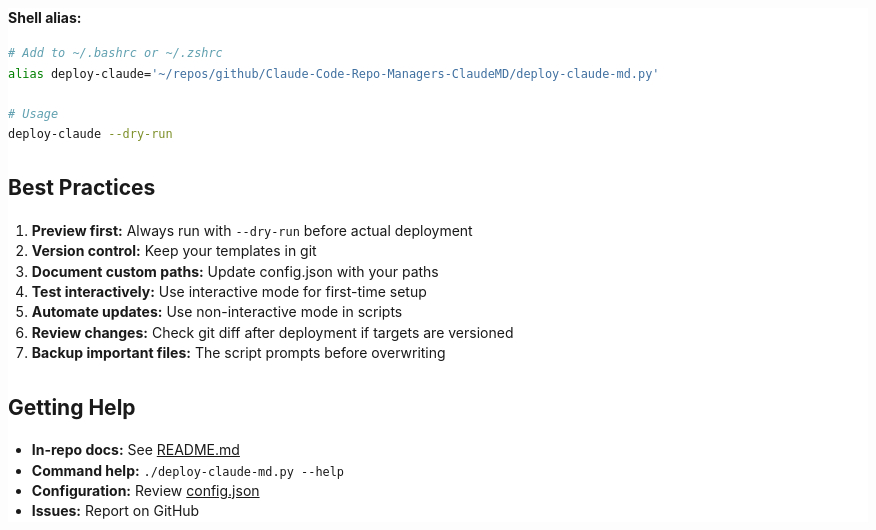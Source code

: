 **Shell alias:**
```bash
# Add to ~/.bashrc or ~/.zshrc
alias deploy-claude='~/repos/github/Claude-Code-Repo-Managers-ClaudeMD/deploy-claude-md.py'

# Usage
deploy-claude --dry-run
```

## Best Practices

1. **Preview first:** Always run with `--dry-run` before actual deployment
2. **Version control:** Keep your templates in git
3. **Document custom paths:** Update config.json with your paths
4. **Test interactively:** Use interactive mode for first-time setup
5. **Automate updates:** Use non-interactive mode in scripts
6. **Review changes:** Check git diff after deployment if targets are versioned
7. **Backup important files:** The script prompts before overwriting

## Getting Help

- **In-repo docs:** See [README.md](README.md)
- **Command help:** `./deploy-claude-md.py --help`
- **Configuration:** Review [config.json](config.json)
- **Issues:** Report on GitHub
